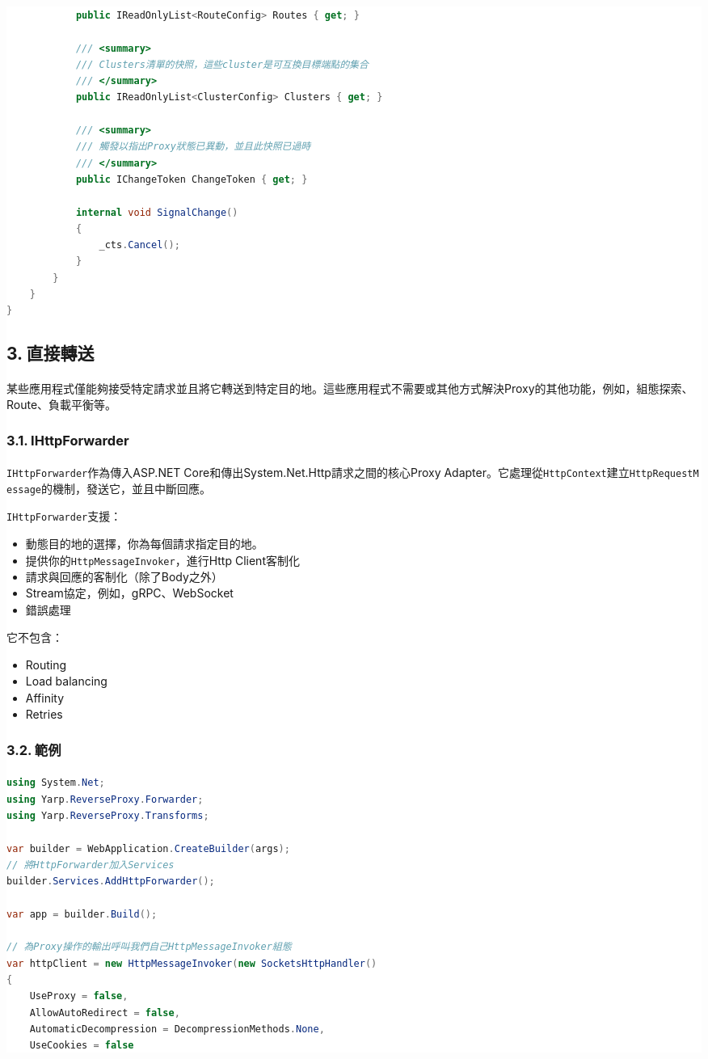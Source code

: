 ```csharp
            public IReadOnlyList<RouteConfig> Routes { get; }

            /// <summary>
            /// Clusters清單的快照，這些cluster是可互換目標端點的集合
            /// </summary>
            public IReadOnlyList<ClusterConfig> Clusters { get; }

            /// <summary>
            /// 觸發以指出Proxy狀態已異動，並且此快照已過時
            /// </summary>
            public IChangeToken ChangeToken { get; }

            internal void SignalChange()
            {
                _cts.Cancel();
            }
        }
    }
}
```

##  3. <a name='-1'></a>直接轉送

某些應用程式僅能夠接受特定請求並且將它轉送到特定目的地。這些應用程式不需要或其他方式解決Proxy的其他功能，例如，組態探索、Route、負載平衡等。

###  3.1. <a name='IHttpForwarder'></a>IHttpForwarder

`IHttpForwarder`作為傳入ASP.NET Core和傳出System.Net.Http請求之間的核心Proxy Adapter。它處理從`HttpContext`建立`HttpRequestMessage`的機制，發送它，並且中斷回應。

`IHttpForwarder`支援：

* 動態目的地的選擇，你為每個請求指定目的地。
* 提供你的`HttpMessageInvoker`，進行Http Client客制化
* 請求與回應的客制化（除了Body之外）
* Stream協定，例如，gRPC、WebSocket
* 錯誤處理

它不包含：

* Routing
* Load balancing
* Affinity
* Retries

###  3.2. <a name='-1'></a>範例

```csharp
using System.Net;
using Yarp.ReverseProxy.Forwarder;
using Yarp.ReverseProxy.Transforms;

var builder = WebApplication.CreateBuilder(args);
// 將HttpForwarder加入Services
builder.Services.AddHttpForwarder();

var app = builder.Build();

// 為Proxy操作的輸出呼叫我們自己HttpMessageInvoker組態
var httpClient = new HttpMessageInvoker(new SocketsHttpHandler()
{
    UseProxy = false,
    AllowAutoRedirect = false,
    AutomaticDecompression = DecompressionMethods.None,
    UseCookies = false
```
